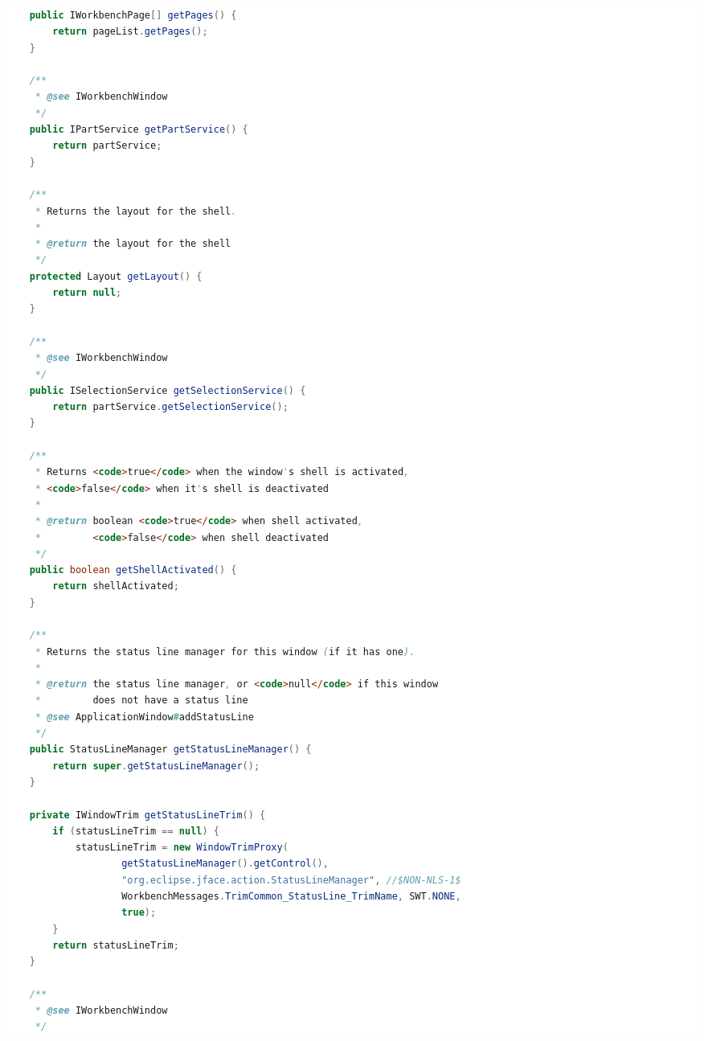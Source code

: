 ```java
	public IWorkbenchPage[] getPages() {
		return pageList.getPages();
	}

	/**
	 * @see IWorkbenchWindow
	 */
	public IPartService getPartService() {
		return partService;
	}

	/**
	 * Returns the layout for the shell.
	 * 
	 * @return the layout for the shell
	 */
	protected Layout getLayout() {
		return null;
	}

	/**
	 * @see IWorkbenchWindow
	 */
	public ISelectionService getSelectionService() {
		return partService.getSelectionService();
	}

	/**
	 * Returns <code>true</code> when the window's shell is activated,
	 * <code>false</code> when it's shell is deactivated
	 * 
	 * @return boolean <code>true</code> when shell activated,
	 *         <code>false</code> when shell deactivated
	 */
	public boolean getShellActivated() {
		return shellActivated;
	}

	/**
	 * Returns the status line manager for this window (if it has one).
	 * 
	 * @return the status line manager, or <code>null</code> if this window
	 *         does not have a status line
	 * @see ApplicationWindow#addStatusLine
	 */
	public StatusLineManager getStatusLineManager() {
		return super.getStatusLineManager();
	}

	private IWindowTrim getStatusLineTrim() {
		if (statusLineTrim == null) {
			statusLineTrim = new WindowTrimProxy(
					getStatusLineManager().getControl(),
					"org.eclipse.jface.action.StatusLineManager", //$NON-NLS-1$
					WorkbenchMessages.TrimCommon_StatusLine_TrimName, SWT.NONE,
					true);
		}
		return statusLineTrim;
	}

	/**
	 * @see IWorkbenchWindow
	 */
```